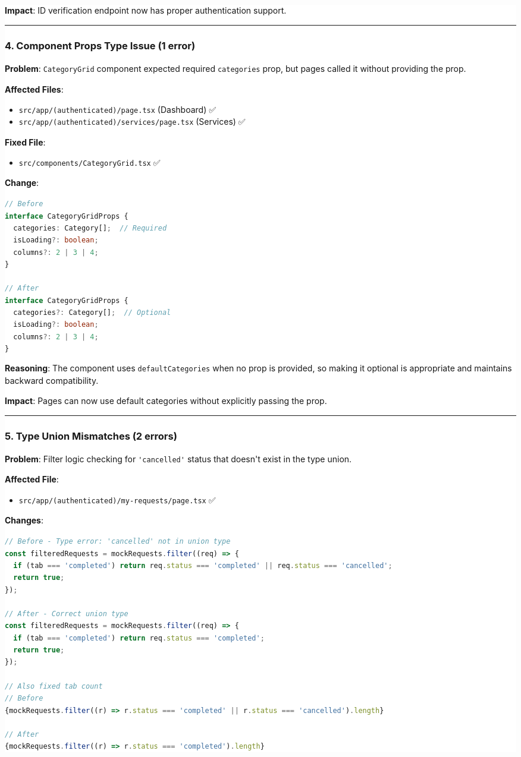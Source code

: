 **Impact**: ID verification endpoint now has proper authentication support.

---

### 4. Component Props Type Issue (1 error)

**Problem**: `CategoryGrid` component expected required `categories` prop, but pages called it without providing the prop.

**Affected Files**:
- `src/app/(authenticated)/page.tsx` (Dashboard) ✅
- `src/app/(authenticated)/services/page.tsx` (Services) ✅

**Fixed File**:
- `src/components/CategoryGrid.tsx` ✅

**Change**:
```typescript
// Before
interface CategoryGridProps {
  categories: Category[];  // Required
  isLoading?: boolean;
  columns?: 2 | 3 | 4;
}

// After
interface CategoryGridProps {
  categories?: Category[];  // Optional
  isLoading?: boolean;
  columns?: 2 | 3 | 4;
}
```

**Reasoning**: The component uses `defaultCategories` when no prop is provided, so making it optional is appropriate and maintains backward compatibility.

**Impact**: Pages can now use default categories without explicitly passing the prop.

---

### 5. Type Union Mismatches (2 errors)

**Problem**: Filter logic checking for `'cancelled'` status that doesn't exist in the type union.

**Affected File**:
- `src/app/(authenticated)/my-requests/page.tsx` ✅

**Changes**:
```typescript
// Before - Type error: 'cancelled' not in union type
const filteredRequests = mockRequests.filter((req) => {
  if (tab === 'completed') return req.status === 'completed' || req.status === 'cancelled';
  return true;
});

// After - Correct union type
const filteredRequests = mockRequests.filter((req) => {
  if (tab === 'completed') return req.status === 'completed';
  return true;
});

// Also fixed tab count
// Before
{mockRequests.filter((r) => r.status === 'completed' || r.status === 'cancelled').length}

// After
{mockRequests.filter((r) => r.status === 'completed').length}
```
